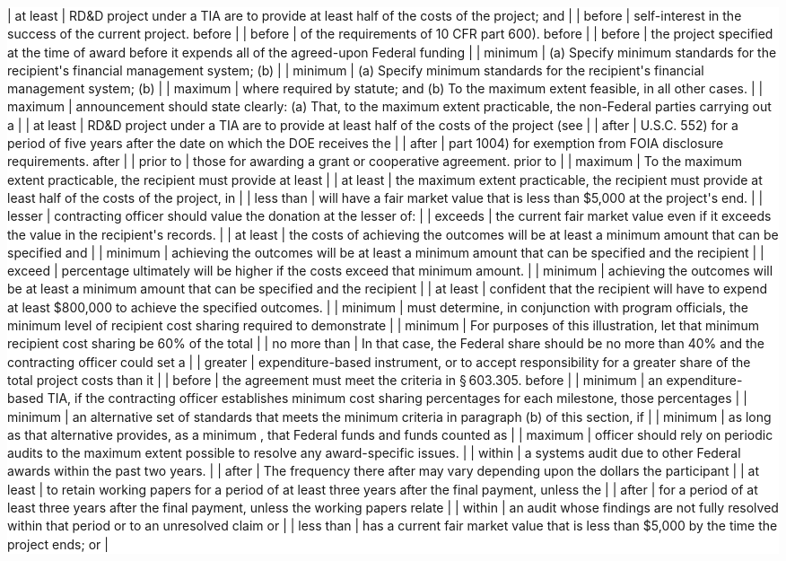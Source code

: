 | at least      | RD&amp;D project under a TIA are to provide at least half of the costs of the project; and                                              |
| before        | self-interest in the success of the current project. before                                                                             |
| before        | of the requirements of 10 CFR part 600). before                                                                                         |
| before        | the project specified at the time of award before it expends all of the agreed-upon Federal funding                                     |
| minimum       | (a) Specify  minimum standards for the recipient's financial management system; (b)                                                     |
| minimum       | (a) Specify  minimum standards for the recipient's financial management system; (b)                                                     |
| maximum       | where required by statute; and (b) To the maximum  extent feasible, in all other cases.                                                 |
| maximum       | announcement should state clearly: (a) That, to the maximum extent practicable, the non-Federal parties carrying out a                  |
| at least      | RD&amp;D project under a TIA are to provide at least half of the costs of the project (see                                              |
| after         | U.S.C. 552) for a period of five years after the date on which the DOE receives the                                                     |
| after         | part 1004) for exemption from FOIA disclosure requirements. after                                                                       |
| prior to      | those for awarding a grant or cooperative agreement. prior to                                                                           |
| maximum       | To the  maximum extent practicable, the recipient must provide at least                                                                 |
| at least      | the maximum extent practicable, the recipient must provide at least half of the costs of the project, in                                |
| less than     | will have a fair market value that is less than  $5,000 at the project's end.                                                           |
| lesser        | contracting officer should value the donation at the lesser  of:                                                                        |
| exceeds       | the current fair market value even if it exceeds  the value in the recipient's records.                                                 |
| at least      | the costs of achieving the outcomes will be at least a minimum amount that can be specified and                                         |
| minimum       | achieving the outcomes will be at least a minimum amount that can be specified and the recipient                                        |
| exceed        | percentage ultimately will be higher if the costs exceed  that minimum amount.                                                          |
| minimum       | achieving the outcomes will be at least a minimum amount that can be specified and the recipient                                        |
| at least      | confident that the recipient will have to expend at least  $800,000 to achieve the specified outcomes.                                  |
| minimum       | must determine, in conjunction with program officials, the minimum level of recipient cost sharing required to demonstrate              |
| minimum       | For purposes of this illustration, let that  minimum recipient cost sharing be 60% of the total                                         |
| no more than  | In that case, the Federal share should be  no more than 40% and the contracting officer could set a                                     |
| greater       | expenditure-based instrument, or to accept responsibility for a greater share of the total project costs than it                        |
| before        | the agreement must meet the criteria in &#167;&#8201;603.305. before                                                                    |
| minimum       | an expenditure-based TIA, if the contracting officer establishes minimum cost sharing percentages for each milestone, those percentages |
| minimum       | an alternative set of standards that meets the minimum criteria in paragraph (b) of this section, if                                    |
| minimum       | as long as that alternative provides, as a minimum , that Federal funds and funds counted as                                            |
| maximum       | officer should rely on periodic audits to the maximum  extent possible to resolve any award-specific issues.                            |
| within        | a systems audit due to other Federal awards within  the past two years.                                                                 |
| after         | The frequency there after may vary depending upon the dollars the participant                                                           |
| at least      | to retain working papers for a period of at least three years after the final payment, unless the                                       |
| after         | for a period of at least three years after the final payment, unless the working papers relate                                          |
| within        | an audit whose findings are not fully resolved within that period or to an unresolved claim or                                          |
| less than     | has a current fair market value that is less than $5,000 by the time the project ends; or                                               |